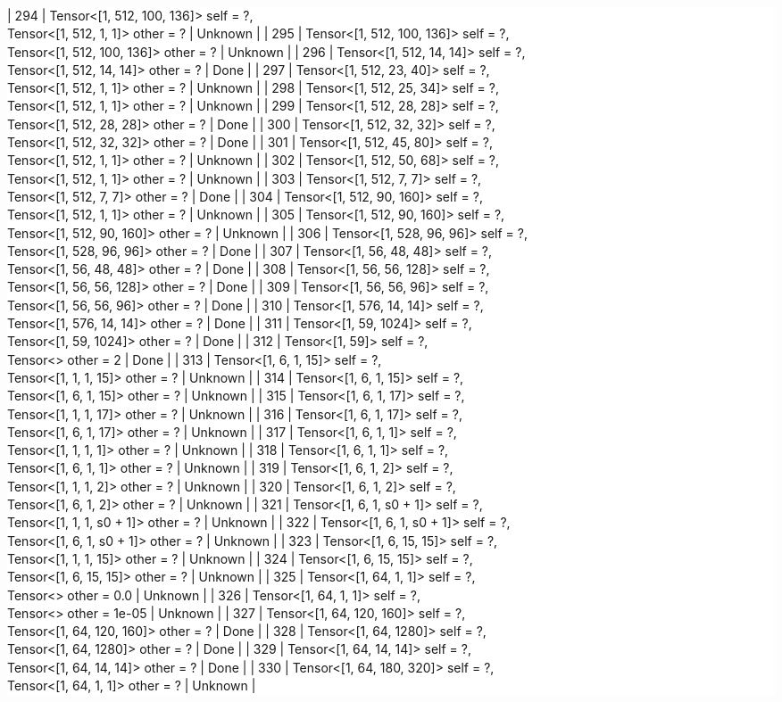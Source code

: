 | 294 | Tensor<[1, 512, 100, 136]> self = ?,<br>Tensor<[1, 512, 1, 1]> other = ?      | Unknown  |
| 295 | Tensor<[1, 512, 100, 136]> self = ?,<br>Tensor<[1, 512, 100, 136]> other = ?  | Unknown  |
| 296 | Tensor<[1, 512, 14, 14]> self = ?,<br>Tensor<[1, 512, 14, 14]> other = ?      | Done     |
| 297 | Tensor<[1, 512, 23, 40]> self = ?,<br>Tensor<[1, 512, 1, 1]> other = ?        | Unknown  |
| 298 | Tensor<[1, 512, 25, 34]> self = ?,<br>Tensor<[1, 512, 1, 1]> other = ?        | Unknown  |
| 299 | Tensor<[1, 512, 28, 28]> self = ?,<br>Tensor<[1, 512, 28, 28]> other = ?      | Done     |
| 300 | Tensor<[1, 512, 32, 32]> self = ?,<br>Tensor<[1, 512, 32, 32]> other = ?      | Done     |
| 301 | Tensor<[1, 512, 45, 80]> self = ?,<br>Tensor<[1, 512, 1, 1]> other = ?        | Unknown  |
| 302 | Tensor<[1, 512, 50, 68]> self = ?,<br>Tensor<[1, 512, 1, 1]> other = ?        | Unknown  |
| 303 | Tensor<[1, 512, 7, 7]> self = ?,<br>Tensor<[1, 512, 7, 7]> other = ?          | Done     |
| 304 | Tensor<[1, 512, 90, 160]> self = ?,<br>Tensor<[1, 512, 1, 1]> other = ?       | Unknown  |
| 305 | Tensor<[1, 512, 90, 160]> self = ?,<br>Tensor<[1, 512, 90, 160]> other = ?    | Unknown  |
| 306 | Tensor<[1, 528, 96, 96]> self = ?,<br>Tensor<[1, 528, 96, 96]> other = ?      | Done     |
| 307 | Tensor<[1, 56, 48, 48]> self = ?,<br>Tensor<[1, 56, 48, 48]> other = ?        | Done     |
| 308 | Tensor<[1, 56, 56, 128]> self = ?,<br>Tensor<[1, 56, 56, 128]> other = ?      | Done     |
| 309 | Tensor<[1, 56, 56, 96]> self = ?,<br>Tensor<[1, 56, 56, 96]> other = ?        | Done     |
| 310 | Tensor<[1, 576, 14, 14]> self = ?,<br>Tensor<[1, 576, 14, 14]> other = ?      | Done     |
| 311 | Tensor<[1, 59, 1024]> self = ?,<br>Tensor<[1, 59, 1024]> other = ?            | Done     |
| 312 | Tensor<[1, 59]> self = ?,<br>Tensor<> other = 2                               | Done     |
| 313 | Tensor<[1, 6, 1, 15]> self = ?,<br>Tensor<[1, 1, 1, 15]> other = ?            | Unknown  |
| 314 | Tensor<[1, 6, 1, 15]> self = ?,<br>Tensor<[1, 6, 1, 15]> other = ?            | Unknown  |
| 315 | Tensor<[1, 6, 1, 17]> self = ?,<br>Tensor<[1, 1, 1, 17]> other = ?            | Unknown  |
| 316 | Tensor<[1, 6, 1, 17]> self = ?,<br>Tensor<[1, 6, 1, 17]> other = ?            | Unknown  |
| 317 | Tensor<[1, 6, 1, 1]> self = ?,<br>Tensor<[1, 1, 1, 1]> other = ?              | Unknown  |
| 318 | Tensor<[1, 6, 1, 1]> self = ?,<br>Tensor<[1, 6, 1, 1]> other = ?              | Unknown  |
| 319 | Tensor<[1, 6, 1, 2]> self = ?,<br>Tensor<[1, 1, 1, 2]> other = ?              | Unknown  |
| 320 | Tensor<[1, 6, 1, 2]> self = ?,<br>Tensor<[1, 6, 1, 2]> other = ?              | Unknown  |
| 321 | Tensor<[1, 6, 1, s0 + 1]> self = ?,<br>Tensor<[1, 1, 1, s0 + 1]> other = ?    | Unknown  |
| 322 | Tensor<[1, 6, 1, s0 + 1]> self = ?,<br>Tensor<[1, 6, 1, s0 + 1]> other = ?    | Unknown  |
| 323 | Tensor<[1, 6, 15, 15]> self = ?,<br>Tensor<[1, 1, 1, 15]> other = ?           | Unknown  |
| 324 | Tensor<[1, 6, 15, 15]> self = ?,<br>Tensor<[1, 6, 15, 15]> other = ?          | Unknown  |
| 325 | Tensor<[1, 64, 1, 1]> self = ?,<br>Tensor<> other = 0.0                       | Unknown  |
| 326 | Tensor<[1, 64, 1, 1]> self = ?,<br>Tensor<> other = 1e-05                     | Unknown  |
| 327 | Tensor<[1, 64, 120, 160]> self = ?,<br>Tensor<[1, 64, 120, 160]> other = ?    | Done     |
| 328 | Tensor<[1, 64, 1280]> self = ?,<br>Tensor<[1, 64, 1280]> other = ?            | Done     |
| 329 | Tensor<[1, 64, 14, 14]> self = ?,<br>Tensor<[1, 64, 14, 14]> other = ?        | Done     |
| 330 | Tensor<[1, 64, 180, 320]> self = ?,<br>Tensor<[1, 64, 1, 1]> other = ?        | Unknown  |